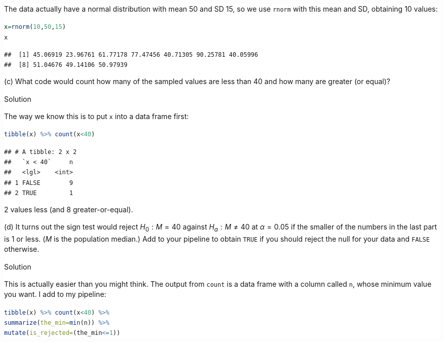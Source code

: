 The data actually have a normal distribution with mean 50 and
SD 15, so we use `rnorm` with this mean and SD, obtaining
10 values:

```r
x=rnorm(10,50,15)  
x
```

```
##  [1] 45.06919 23.96761 61.77178 77.47456 40.71305 90.25781 40.05996
##  [8] 51.04676 49.14106 50.97939
```




(c) What code would count how many of the sampled values are less
than 40 and how many are greater (or equal)? 



Solution


 The way we know this is to put `x` into a data frame first:

```r
tibble(x) %>% count(x<40)
```

```
## # A tibble: 2 x 2
##   `x < 40`     n
##   <lgl>    <int>
## 1 FALSE        9
## 2 TRUE         1
```

2 values less (and 8 greater-or-equal).




(d) It turns out the sign test would reject $H_0: M=40$ against
$H_a: M \ne 40$ at $\alpha=0.05$ if the smaller of the numbers in the
last part is 1 or less. ($M$ is the population median.) 
Add to your pipeline to obtain `TRUE`
if you should reject the null for your
data and `FALSE` otherwise. 



Solution


This is actually easier than you might think. The output from
`count` is a data frame with a column called `n`,
whose minimum value you want. I add to my pipeline:

```r
tibble(x) %>% count(x<40) %>%
summarize(the_min=min(n)) %>%
mutate(is_rejected=(the_min<=1))
```
